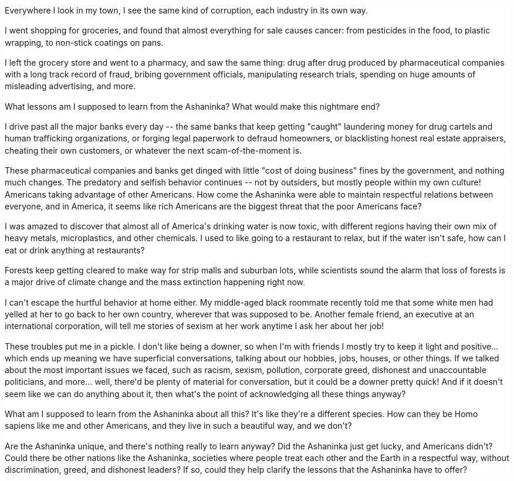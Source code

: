 Everywhere I look in my town, I see the same kind of corruption, each industry in its own way.

I went shopping for groceries, and found that almost everything for sale causes cancer: from pesticides in the food, to plastic wrapping, to non-stick coatings on pans. 

I left the grocery store and went to a pharmacy, and saw the same thing: drug after drug produced by pharmaceutical companies with a long track record of fraud, bribing government officials, manipulating research trials, spending on huge amounts of misleading advertising, and more.

What lessons am I supposed to learn from the Ashaninka? What would make this nightmare end?

I drive past all the major banks every day -- the same banks that keep getting "caught" laundering money for drug cartels and human trafficking organizations, or forging legal paperwork to defraud homeowners, or blacklisting honest real estate appraisers, cheating their own customers, or whatever the next scam-of-the-moment is.

These pharmaceutical companies and banks get dinged with little "cost of doing business" fines by the government, and nothing much changes. The predatory and selfish behavior continues -- not by outsiders, but mostly people within my own culture! Americans taking advantage of other Americans. How come the Ashaninka were able to maintain respectful relations between everyone, and in America, it seems like rich Americans are the biggest threat that the poor Americans face?

I was amazed to discover that almost all of America's drinking water is now toxic, with different regions having their own mix of heavy metals, microplastics, and other chemicals. I used to like going to a restaurant to relax, but if the water isn't safe, how can I eat or drink anything at restaurants?

Forests keep getting cleared to make way for strip malls and suburban lots, while scientists sound the alarm that loss of forests is a major drive of climate change and the mass extinction happening right now.

I can't escape the hurtful behavior at home either. My middle-aged black roommate recently told me that some white men had yelled at her to go back to her own country, wherever that was supposed to be. Another female friend, an executive at an international corporation, will tell me stories of sexism at her work anytime I ask her about her job!

These troubles put me in a pickle. I don't like being a downer, so when I'm with friends I mostly try to keep it light and positive... which ends up meaning we have superficial conversations, talking about our hobbies, jobs, houses, or other things. If we talked about the most important issues we faced, such as racism, sexism, pollution, corporate greed, dishonest and unaccountable politicians, and more... well, there'd be plenty of material for conversation, but it could be a downer pretty quick! And if it doesn't seem like we can do anything about it, then what's the point of acknowledging all these things anyway?

What am I supposed to learn from the Ashaninka about all this? It's like they're a different species. How can they be Homo sapiens like me and other Americans, and they live in such a beautiful way, and we don't?

Are the Ashaninka unique, and there's nothing really to learn anyway? Did the Ashaninka just get lucky, and Americans didn't? Could there be other nations like the Ashaninka, societies where people treat each other and the Earth in a respectful way, without discrimination, greed, and dishonest leaders? If so, could they help clarify the lessons that the Ashaninka have to offer?

